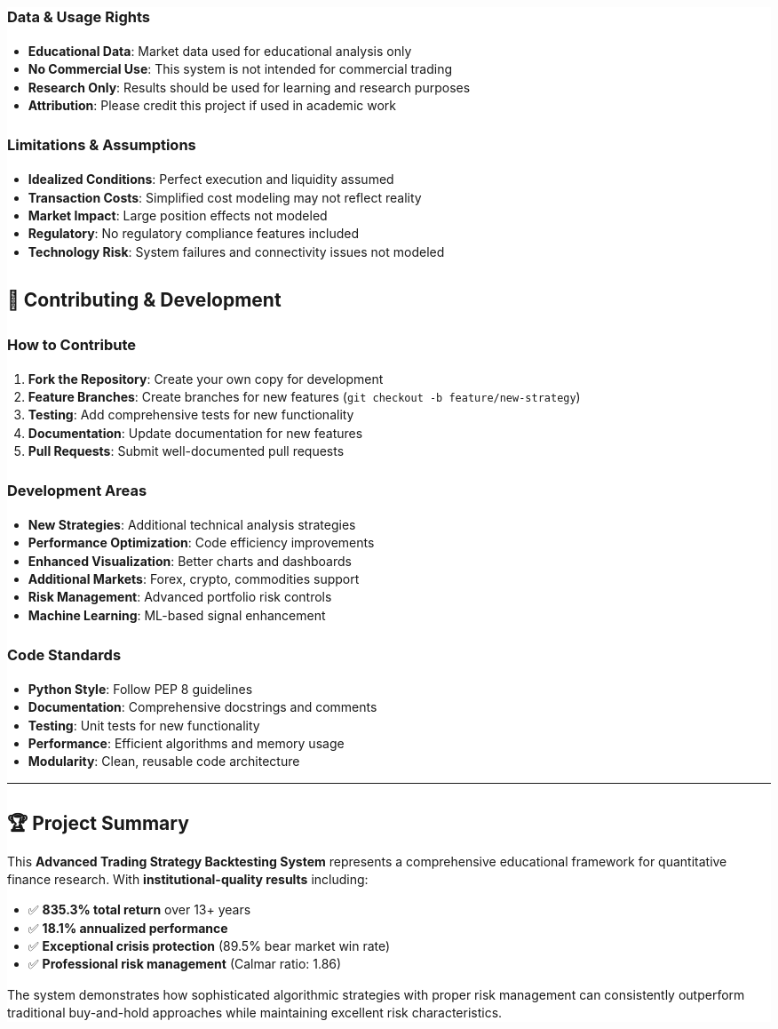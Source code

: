 ### Data & Usage Rights
- **Educational Data**: Market data used for educational analysis only
- **No Commercial Use**: This system is not intended for commercial trading
- **Research Only**: Results should be used for learning and research purposes
- **Attribution**: Please credit this project if used in academic work

### Limitations & Assumptions
- **Idealized Conditions**: Perfect execution and liquidity assumed
- **Transaction Costs**: Simplified cost modeling may not reflect reality
- **Market Impact**: Large position effects not modeled
- **Regulatory**: No regulatory compliance features included
- **Technology Risk**: System failures and connectivity issues not modeled

## 🤝 Contributing & Development

### How to Contribute
1. **Fork the Repository**: Create your own copy for development
2. **Feature Branches**: Create branches for new features (`git checkout -b feature/new-strategy`)
3. **Testing**: Add comprehensive tests for new functionality
4. **Documentation**: Update documentation for new features
5. **Pull Requests**: Submit well-documented pull requests

### Development Areas
- **New Strategies**: Additional technical analysis strategies
- **Performance Optimization**: Code efficiency improvements
- **Enhanced Visualization**: Better charts and dashboards
- **Additional Markets**: Forex, crypto, commodities support
- **Risk Management**: Advanced portfolio risk controls
- **Machine Learning**: ML-based signal enhancement

### Code Standards
- **Python Style**: Follow PEP 8 guidelines
- **Documentation**: Comprehensive docstrings and comments
- **Testing**: Unit tests for new functionality
- **Performance**: Efficient algorithms and memory usage
- **Modularity**: Clean, reusable code architecture

---

## 🏆 Project Summary

This **Advanced Trading Strategy Backtesting System** represents a comprehensive educational framework for quantitative finance research. With **institutional-quality results** including:

- ✅ **835.3% total return** over 13+ years
- ✅ **18.1% annualized performance**
- ✅ **Exceptional crisis protection** (89.5% bear market win rate)
- ✅ **Professional risk management** (Calmar ratio: 1.86)

The system demonstrates how sophisticated algorithmic strategies with proper risk management can consistently outperform traditional buy-and-hold approaches while maintaining excellent risk characteristics.
